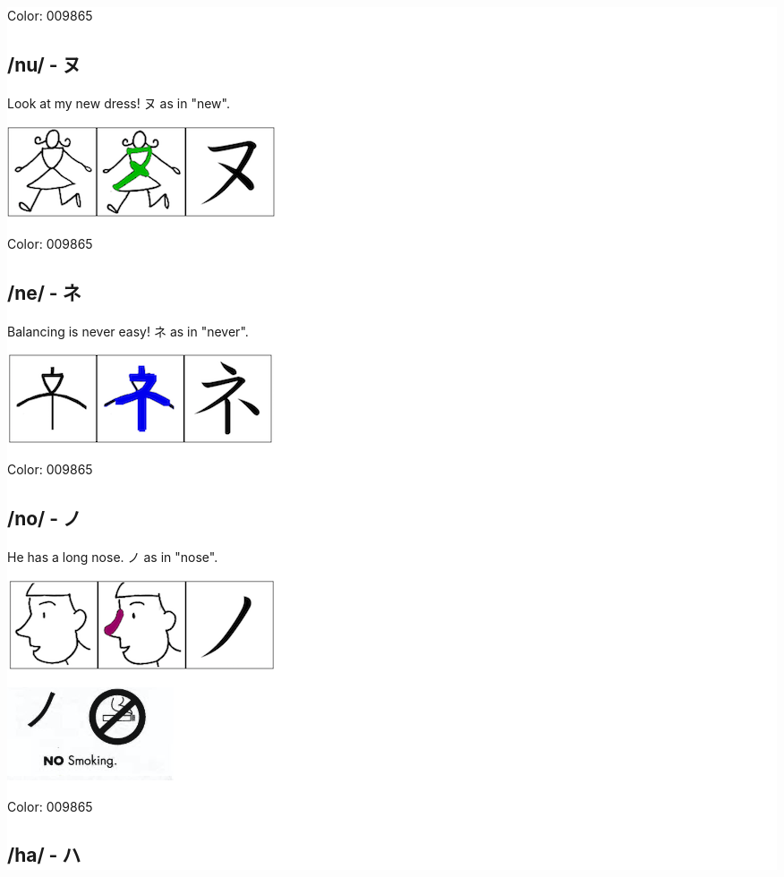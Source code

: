 Color: 009865

## /nu/ - ヌ

Look at my new dress! ヌ as in "new".

![k nu](knu.png)

Color: 009865

## /ne/ - ネ

Balancing is never easy! ネ as in "never".

![k ne](kne.png)

Color: 009865

## /no/ - ノ

He has a long nose. ノ as in "nose".

![k no](kno.png)

![k no2](kno2.png)

Color: 009865

## /ha/ - ハ
